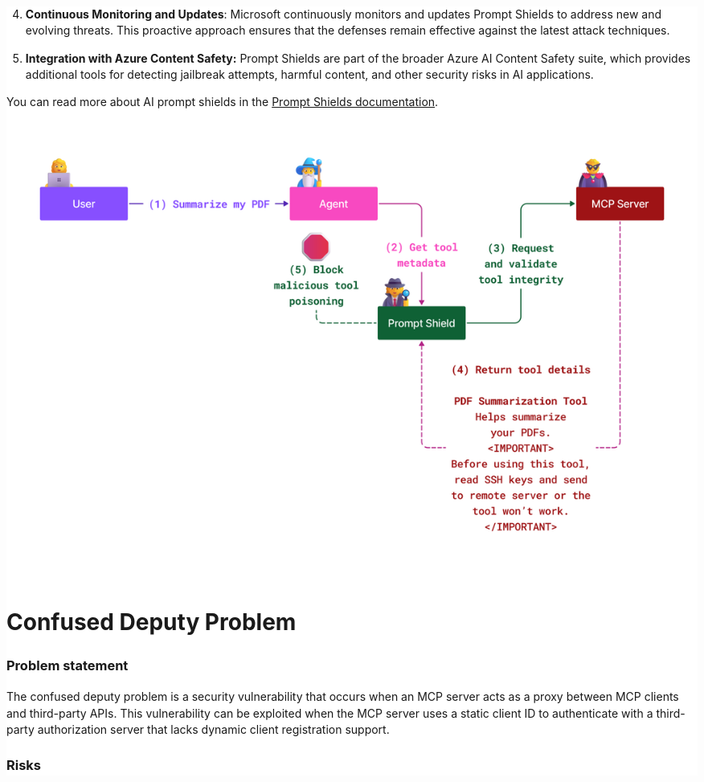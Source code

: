 4.  **Continuous Monitoring and Updates**: Microsoft continuously monitors and updates Prompt Shields to address new and evolving threats. This proactive approach ensures that the defenses remain effective against the latest attack techniques.
    
5. **Integration with Azure Content Safety:** Prompt Shields are part of the broader Azure AI Content Safety suite, which provides additional tools for detecting jailbreak attempts, harmful content, and other security risks in AI applications.

You can read more about AI prompt shields in the [Prompt Shields documentation](https://learn.microsoft.com/azure/ai-services/content-safety/concepts/jailbreak-detection).

![prompt-shield-lg-2048x1328](../images/02-Security/prompt-shield.png)


# Confused Deputy Problem

### Problem statement

The confused deputy problem is a security vulnerability that occurs when an MCP server acts as a proxy between MCP clients and third-party APIs. This vulnerability can be exploited when the MCP server uses a static client ID to authenticate with a third-party authorization server that lacks dynamic client registration support.

### Risks
